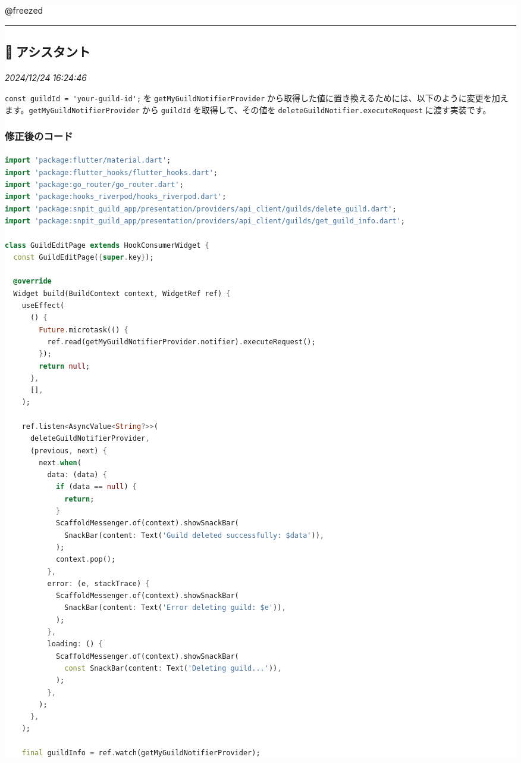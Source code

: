 @freezed

---

## 🤖 アシスタント
*2024/12/24 16:24:46*

`const guildId = 'your-guild-id';` を `getMyGuildNotifierProvider` から取得した値に置き換えるためには、以下のように変更を加えます。`getMyGuildNotifierProvider` から `guildId` を取得して、その値を `deleteGuildNotifier.executeRequest` に渡す実装です。

### 修正後のコード

```dart
import 'package:flutter/material.dart';
import 'package:flutter_hooks/flutter_hooks.dart';
import 'package:go_router/go_router.dart';
import 'package:hooks_riverpod/hooks_riverpod.dart';
import 'package:snpit_guild_app/presentation/providers/api_client/guilds/delete_guild.dart';
import 'package:snpit_guild_app/presentation/providers/api_client/guilds/get_guild_info.dart';

class GuildEditPage extends HookConsumerWidget {
  const GuildEditPage({super.key});

  @override
  Widget build(BuildContext context, WidgetRef ref) {
    useEffect(
      () {
        Future.microtask(() {
          ref.read(getMyGuildNotifierProvider.notifier).executeRequest();
        });
        return null;
      },
      [],
    );

    ref.listen<AsyncValue<String?>>(
      deleteGuildNotifierProvider,
      (previous, next) {
        next.when(
          data: (data) {
            if (data == null) {
              return;
            }
            ScaffoldMessenger.of(context).showSnackBar(
              SnackBar(content: Text('Guild deleted successfully: $data')),
            );
            context.pop();
          },
          error: (e, stackTrace) {
            ScaffoldMessenger.of(context).showSnackBar(
              SnackBar(content: Text('Error deleting guild: $e')),
            );
          },
          loading: () {
            ScaffoldMessenger.of(context).showSnackBar(
              const SnackBar(content: Text('Deleting guild...')),
            );
          },
        );
      },
    );

    final guildInfo = ref.watch(getMyGuildNotifierProvider);

```